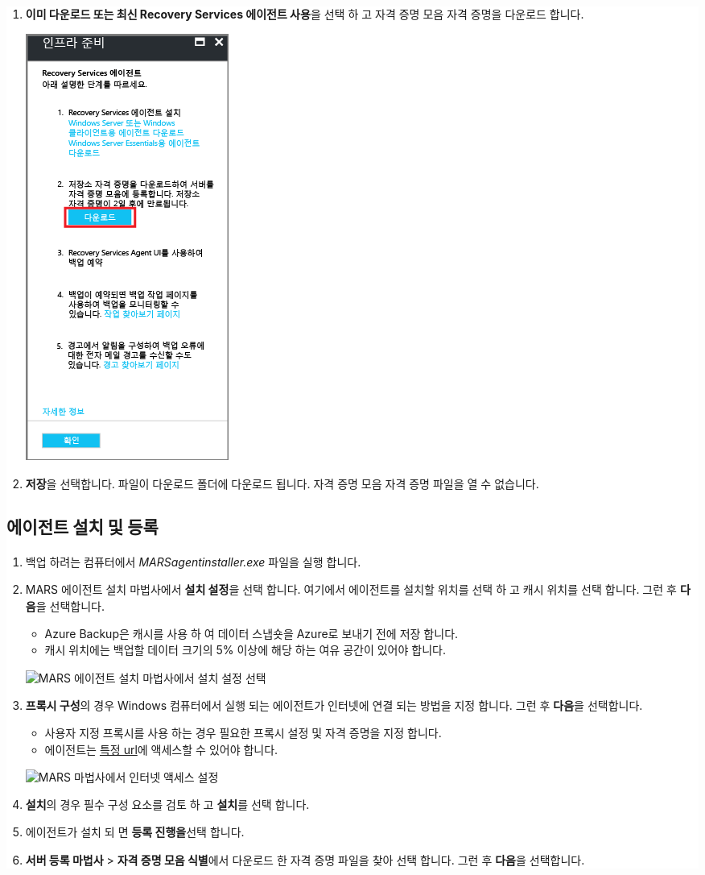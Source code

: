 1. **이미 다운로드 또는 최신 Recovery Services 에이전트 사용**을 선택 하 고 자격 증명 모음 자격 증명을 다운로드 합니다.

    ![저장소 자격 증명 다운로드](./media/backup-try-azure-backup-in-10-mins/download-vault-credentials.png)

1. **저장**을 선택합니다. 파일이 다운로드 폴더에 다운로드 됩니다. 자격 증명 모음 자격 증명 파일을 열 수 없습니다.

## <a name="install-and-register-the-agent"></a>에이전트 설치 및 등록

1. 백업 하려는 컴퓨터에서 *MARSagentinstaller.exe* 파일을 실행 합니다.
1. MARS 에이전트 설치 마법사에서 **설치 설정**을 선택 합니다. 여기에서 에이전트를 설치할 위치를 선택 하 고 캐시 위치를 선택 합니다. 그런 후 **다음**을 선택합니다.
   * Azure Backup은 캐시를 사용 하 여 데이터 스냅숏을 Azure로 보내기 전에 저장 합니다.
   * 캐시 위치에는 백업할 데이터 크기의 5% 이상에 해당 하는 여유 공간이 있어야 합니다.

    ![MARS 에이전트 설치 마법사에서 설치 설정 선택](./media/backup-configure-vault/mars1.png)

1. **프록시 구성**의 경우 Windows 컴퓨터에서 실행 되는 에이전트가 인터넷에 연결 되는 방법을 지정 합니다. 그런 후 **다음**을 선택합니다.

   * 사용자 지정 프록시를 사용 하는 경우 필요한 프록시 설정 및 자격 증명을 지정 합니다.
   * 에이전트는 [특정 url](#before-you-start)에 액세스할 수 있어야 합니다.

    ![MARS 마법사에서 인터넷 액세스 설정](./media/backup-configure-vault/mars2.png)

1. **설치**의 경우 필수 구성 요소를 검토 하 고 **설치**를 선택 합니다.
1. 에이전트가 설치 되 면 **등록 진행을**선택 합니다.
1. **서버 등록 마법사**  >  **자격 증명 모음 식별**에서 다운로드 한 자격 증명 파일을 찾아 선택 합니다. 그런 후 **다음**을 선택합니다.
